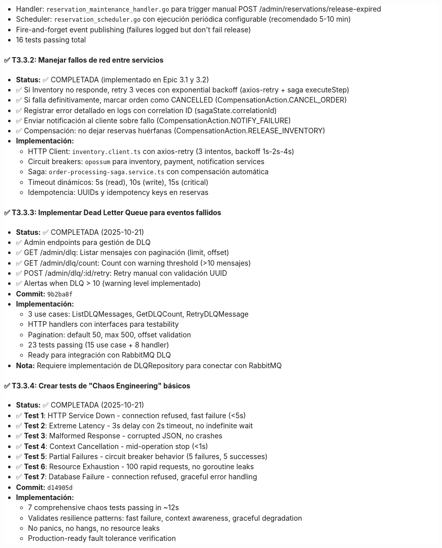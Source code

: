   - Handler: `reservation_maintenance_handler.go` para trigger manual POST /admin/reservations/release-expired
  - Scheduler: `reservation_scheduler.go` con ejecución periódica configurable (recomendado 5-10 min)
  - Fire-and-forget event publishing (failures logged but don't fail release)
  - 16 tests passing total

#### ✅ T3.3.2: Manejar fallos de red entre servicios

- **Status:** ✅ COMPLETADA (implementado en Epic 3.1 y 3.2)
- ✅ Si Inventory no responde, retry 3 veces con exponential backoff (axios-retry + saga executeStep)
- ✅ Si falla definitivamente, marcar orden como CANCELLED (CompensationAction.CANCEL_ORDER)
- ✅ Registrar error detallado en logs con correlation ID (sagaState.correlationId)
- ✅ Enviar notificación al cliente sobre fallo (CompensationAction.NOTIFY_FAILURE)
- ✅ Compensación: no dejar reservas huérfanas (CompensationAction.RELEASE_INVENTORY)
- **Implementación:**
  - HTTP Client: `inventory.client.ts` con axios-retry (3 intentos, backoff 1s-2s-4s)
  - Circuit breakers: `opossum` para inventory, payment, notification services
  - Saga: `order-processing-saga.service.ts` con compensación automática
  - Timeout dinámicos: 5s (read), 10s (write), 15s (critical)
  - Idempotencia: UUIDs y idempotency keys en reservas

#### ✅ T3.3.3: Implementar Dead Letter Queue para eventos fallidos

- **Status:** ✅ COMPLETADA (2025-10-21)
- ✅ Admin endpoints para gestión de DLQ
- ✅ GET /admin/dlq: Listar mensajes con paginación (limit, offset)
- ✅ GET /admin/dlq/count: Count con warning threshold (>10 mensajes)
- ✅ POST /admin/dlq/:id/retry: Retry manual con validación UUID
- ✅ Alertas when DLQ > 10 (warning level implementado)
- **Commit:** `9b2ba8f`
- **Implementación:**
  - 3 use cases: ListDLQMessages, GetDLQCount, RetryDLQMessage
  - HTTP handlers con interfaces para testability
  - Pagination: default 50, max 500, offset validation
  - 23 tests passing (15 use case + 8 handler)
  - Ready para integración con RabbitMQ DLQ
- **Nota:** Requiere implementación de DLQRepository para conectar con RabbitMQ

#### ✅ T3.3.4: Crear tests de "Chaos Engineering" básicos

- **Status:** ✅ COMPLETADA (2025-10-21)
- ✅ **Test 1**: HTTP Service Down - connection refused, fast failure (<5s)
- ✅ **Test 2**: Extreme Latency - 3s delay con 2s timeout, no indefinite wait
- ✅ **Test 3**: Malformed Response - corrupted JSON, no crashes
- ✅ **Test 4**: Context Cancellation - mid-operation stop (<1s)
- ✅ **Test 5**: Partial Failures - circuit breaker behavior (5 failures, 5 successes)
- ✅ **Test 6**: Resource Exhaustion - 100 rapid requests, no goroutine leaks
- ✅ **Test 7**: Database Failure - connection refused, graceful error handling
- **Commit:** `d14905d`
- **Implementación:**
  - 7 comprehensive chaos tests passing in ~12s
  - Validates resilience patterns: fast failure, context awareness, graceful degradation
  - No panics, no hangs, no resource leaks
  - Production-ready fault tolerance verification
